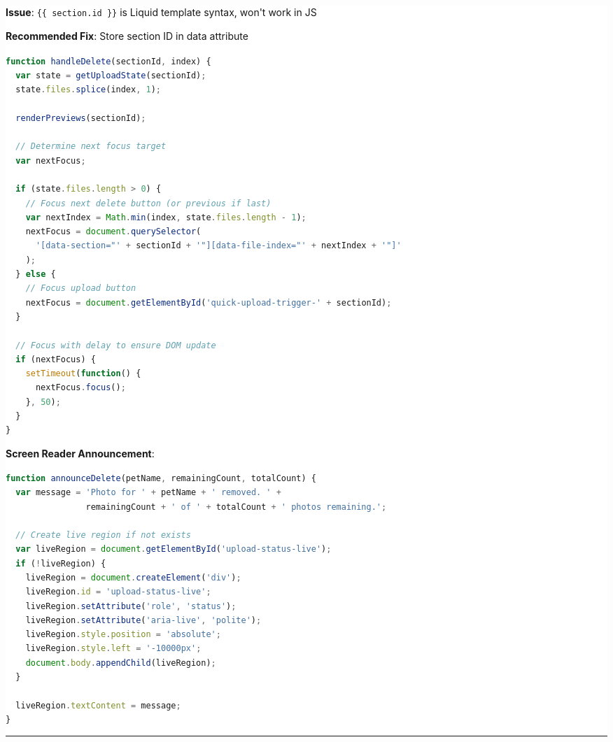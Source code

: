 **Issue**: `{{ section.id }}` is Liquid template syntax, won't work in JS

**Recommended Fix**: Store section ID in data attribute

```javascript
function handleDelete(sectionId, index) {
  var state = getUploadState(sectionId);
  state.files.splice(index, 1);

  renderPreviews(sectionId);

  // Determine next focus target
  var nextFocus;

  if (state.files.length > 0) {
    // Focus next delete button (or previous if last)
    var nextIndex = Math.min(index, state.files.length - 1);
    nextFocus = document.querySelector(
      '[data-section="' + sectionId + '"][data-file-index="' + nextIndex + '"]'
    );
  } else {
    // Focus upload button
    nextFocus = document.getElementById('quick-upload-trigger-' + sectionId);
  }

  // Focus with delay to ensure DOM update
  if (nextFocus) {
    setTimeout(function() {
      nextFocus.focus();
    }, 50);
  }
}
```

**Screen Reader Announcement**:
```javascript
function announceDelete(petName, remainingCount, totalCount) {
  var message = 'Photo for ' + petName + ' removed. ' +
                remainingCount + ' of ' + totalCount + ' photos remaining.';

  // Create live region if not exists
  var liveRegion = document.getElementById('upload-status-live');
  if (!liveRegion) {
    liveRegion = document.createElement('div');
    liveRegion.id = 'upload-status-live';
    liveRegion.setAttribute('role', 'status');
    liveRegion.setAttribute('aria-live', 'polite');
    liveRegion.style.position = 'absolute';
    liveRegion.style.left = '-10000px';
    document.body.appendChild(liveRegion);
  }

  liveRegion.textContent = message;
}
```

---